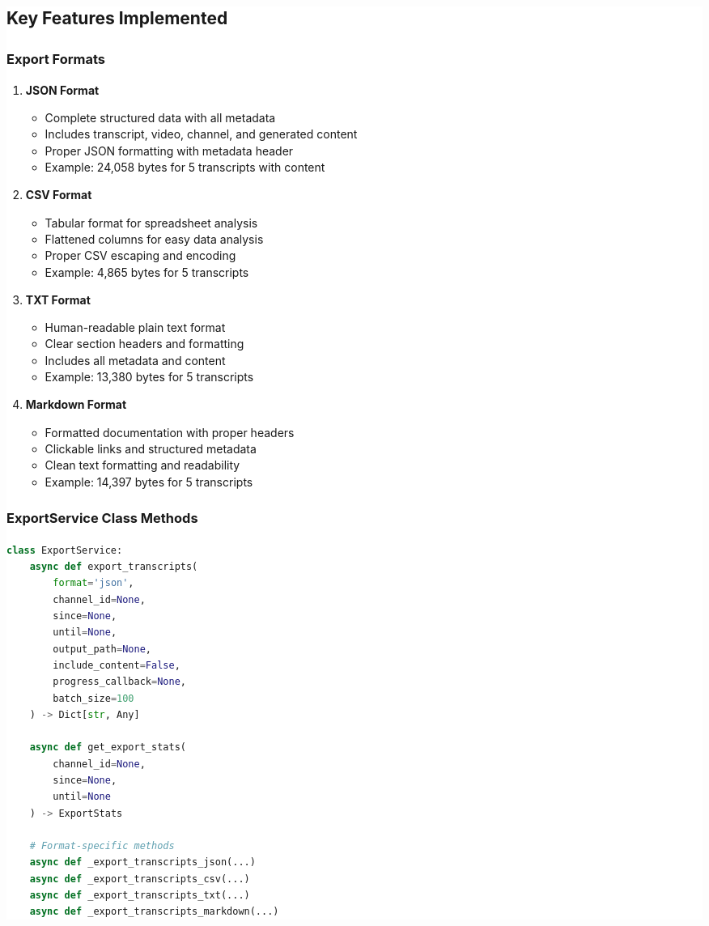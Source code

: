 ## Key Features Implemented

### Export Formats

1. **JSON Format**
   - Complete structured data with all metadata
   - Includes transcript, video, channel, and generated content
   - Proper JSON formatting with metadata header
   - Example: 24,058 bytes for 5 transcripts with content

2. **CSV Format**
   - Tabular format for spreadsheet analysis
   - Flattened columns for easy data analysis
   - Proper CSV escaping and encoding
   - Example: 4,865 bytes for 5 transcripts

3. **TXT Format**
   - Human-readable plain text format
   - Clear section headers and formatting
   - Includes all metadata and content
   - Example: 13,380 bytes for 5 transcripts

4. **Markdown Format**
   - Formatted documentation with proper headers
   - Clickable links and structured metadata
   - Clean text formatting and readability
   - Example: 14,397 bytes for 5 transcripts

### ExportService Class Methods

```python
class ExportService:
    async def export_transcripts(
        format='json',
        channel_id=None,
        since=None,
        until=None,
        output_path=None,
        include_content=False,
        progress_callback=None,
        batch_size=100
    ) -> Dict[str, Any]
    
    async def get_export_stats(
        channel_id=None,
        since=None,
        until=None
    ) -> ExportStats
    
    # Format-specific methods
    async def _export_transcripts_json(...)
    async def _export_transcripts_csv(...)  
    async def _export_transcripts_txt(...)
    async def _export_transcripts_markdown(...)
```
